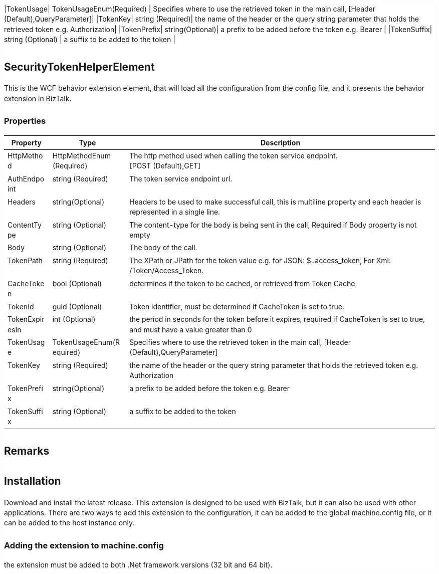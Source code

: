 |TokenUsage| TokenUsageEnum(Required) | Specifies where to use the retrieved token in the main call, [Header (Default),QueryParameter]|
|TokenKey| string (Required)| the name of the header or the query string parameter that holds the retrieved token e.g. Authorization|
|TokenPrefix| string(Optional)| a prefix to be added before the token e.g. Bearer |
|TokenSuffix| string (Optional) | a suffix to be added to the token |


## SecurityTokenHelperElement
This is the WCF behavior extension element, that will load all the configuration from the config file, and it presents the behavior extension in BizTalk.

### Properties

|Property | Type| Description |
|--|--|--|
| HttpMethod | HttpMethodEnum (Required) | The http method used when calling the token service endpoint.<br/>[POST (Default),GET]
| AuthEndpoint | string (Required) | The token service endpoint url.
| Headers| string(Optional) | Headers to be used to make successful call, this is multiline property and each header is represented in a single line.
| ContentType| string (Optional) | The content-type for the body is being sent in the call, Required if Body property is not empty |
| Body | string (Optional) | The body of the call.
| TokenPath | string (Required)| The XPath or JPath for the token value e.g. for JSON: $..access_token, For Xml: /Token/Access_Token.|
|CacheToken| bool (Optional)| determines if the token to be cached, or retrieved from Token Cache|
| TokenId| guid (Optional) | Token identifier, must be determined if CacheToken is set to true.|
| TokenExpiresIn| int (Optional) | the period in seconds for the token before it expires, required if CacheToken is set to true, and must have a value greater than 0|
|TokenUsage| TokenUsageEnum(Required) | Specifies where to use the retrieved token in the main call, [Header (Default),QueryParameter]|
|TokenKey| string (Required)| the name of the header or the query string parameter that holds the retrieved token e.g. Authorization|
|TokenPrefix| string(Optional)| a prefix to be added before the token e.g. Bearer |
|TokenSuffix| string (Optional) | a suffix to be added to the token |
## Remarks


## Installation
Download and install the latest release.
This extension is designed to be used with BizTalk, but it can also be used with other applications.
There are two ways to add this extension to the configuration, it can be added to the global machine.config file, or it can be added to the host instance only.

###  Adding the extension to machine.config
the extension must be added to both .Net framework versions (32 bit and 64 bit).
